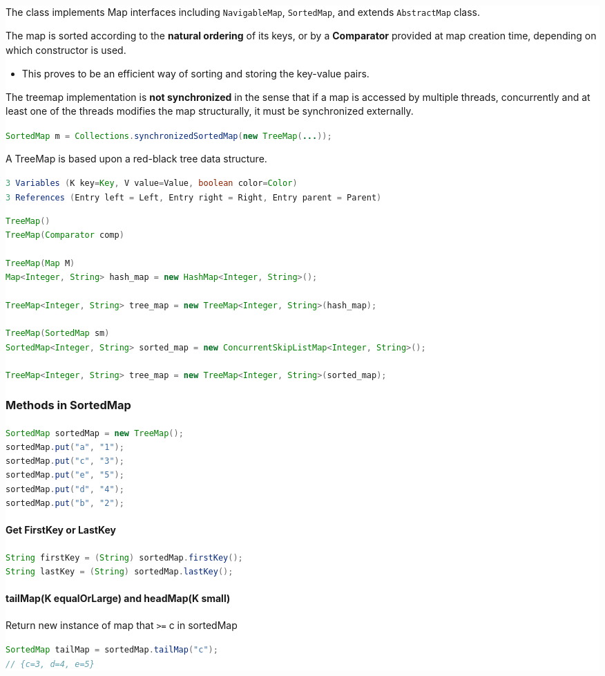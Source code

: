 The class implements Map interfaces including `NavigableMap`, `SortedMap`, and extends `AbstractMap` class.

The map is sorted according to the **natural ordering** of its keys, or by a **Comparator** provided at map creation time, depending on which constructor is used. 
- This proves to be an efficient way of sorting and storing the key-value pairs. 

The treemap implementation is **not synchronized** in the sense that if a map is accessed by multiple threads, concurrently and at least one of the threads modifies the map structurally, it must be synchronized externally. 
```java
SortedMap m = Collections.synchronizedSortedMap(new TreeMap(...)); 
```

A TreeMap is based upon a red-black tree data structure. 
```java
3 Variables (K key=Key, V value=Value, boolean color=Color)
3 References (Entry left = Left, Entry right = Right, Entry parent = Parent)
```

```java
TreeMap()
TreeMap(Comparator comp)

TreeMap(Map M)
Map<Integer, String> hash_map = new HashMap<Integer, String>();

TreeMap<Integer, String> tree_map = new TreeMap<Integer, String>(hash_map);

TreeMap(SortedMap sm)
SortedMap<Integer, String> sorted_map = new ConcurrentSkipListMap<Integer, String>();

TreeMap<Integer, String> tree_map = new TreeMap<Integer, String>(sorted_map);
```

### Methods in SortedMap

```java
SortedMap sortedMap = new TreeMap();
sortedMap.put("a", "1");
sortedMap.put("c", "3");
sortedMap.put("e", "5");
sortedMap.put("d", "4");
sortedMap.put("b", "2");
```
#### Get FirstKey or LastKey 

```java
String firstKey = (String) sortedMap.firstKey();
String lastKey = (String) sortedMap.lastKey();
```

#### tailMap(K equalOrLarge) and headMap(K small)

Return new instance of map that `>=` c in sortedMap
```java
SortedMap tailMap = sortedMap.tailMap("c");
// {c=3, d=4, e=5}
```
